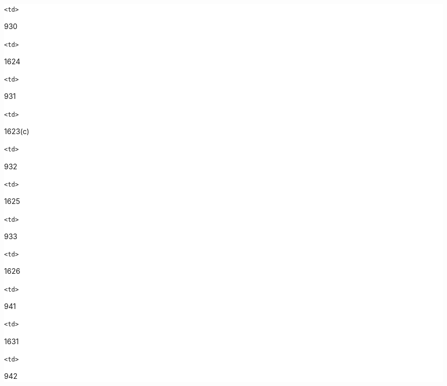   <tr>

    <td> 

930  </td>

    <td> 

1624  </td>

  </tr>

  <tr>

    <td> 

931  </td>

    <td> 

1623(c)  </td>

  </tr>

  <tr>

    <td> 

932  </td>

    <td> 

1625  </td>

  </tr>

  <tr>

    <td> 

933  </td>

    <td> 

1626  </td>

  </tr>

  <tr>

    <td> 

941  </td>

    <td> 

1631  </td>

  </tr>

  <tr>

    <td> 

942  </td>
